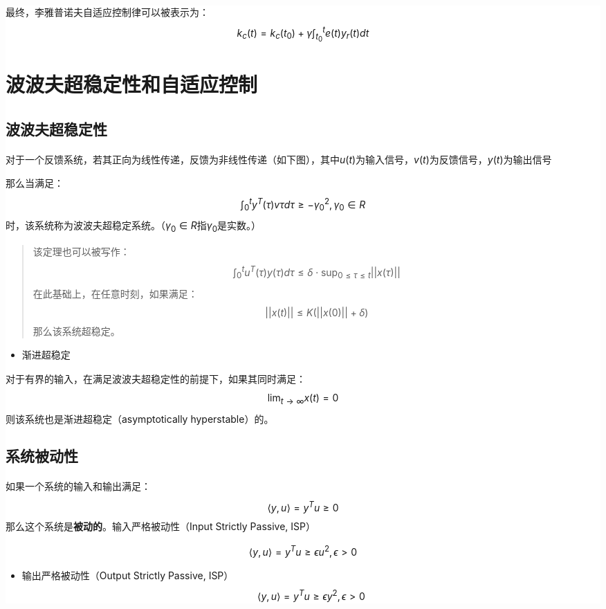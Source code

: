 
最终，李雅普诺夫自适应控制律可以被表示为：
$$
k_c(t)=k_c(t_0)+\gamma\int_{t_0}^t e(t)y_r(t)dt
$$


# 波波夫超稳定性和自适应控制

## 波波夫超稳定性

对于一个反馈系统，若其正向为线性传递，反馈为非线性传递（如下图），其中$u(t)$为输入信号，$v(t)$为反馈信号，$y(t)$为输出信号



那么当满足：
$$
\int_0^t y^T(\tau)v\tau d\tau \geq -\gamma_0^2,\gamma_0\in R
$$
时，该系统称为波波夫超稳定系统。（$\gamma_0\in R$指$\gamma_0$是实数。）

> 该定理也可以被写作：
$$
\int_0^t u^T(\tau) y(\tau)d\tau\leq \delta \cdot \sup_{0\leq\tau\leq t}||x(\tau)||
$$
> 在此基础上，在任意时刻，如果满足：
$$
||x(t)||\leq K(||x(0)||+\delta)
$$
> 那么该系统超稳定。

* 渐进超稳定

对于有界的输入，在满足波波夫超稳定性的前提下，如果其同时满足：
$$
\lim_{t\rightarrow\infty}x(t)=0
$$
则该系统也是渐进超稳定（asymptotically hyperstable）的。

## 系统被动性

如果一个系统的输入和输出满足：
$$
\left<y,u\right>=y^Tu\geq0
$$
那么这个系统是**被动的**。输入严格被动性（Input Strictly Passive, ISP）

$$
\left<y,u\right>=y^Tu\geq\epsilon u^2,\epsilon>0
$$

* 输出严格被动性（Output Strictly Passive, ISP）
$$
\left<y,u\right>=y^Tu\geq\epsilon y^2,\epsilon>0
$$
